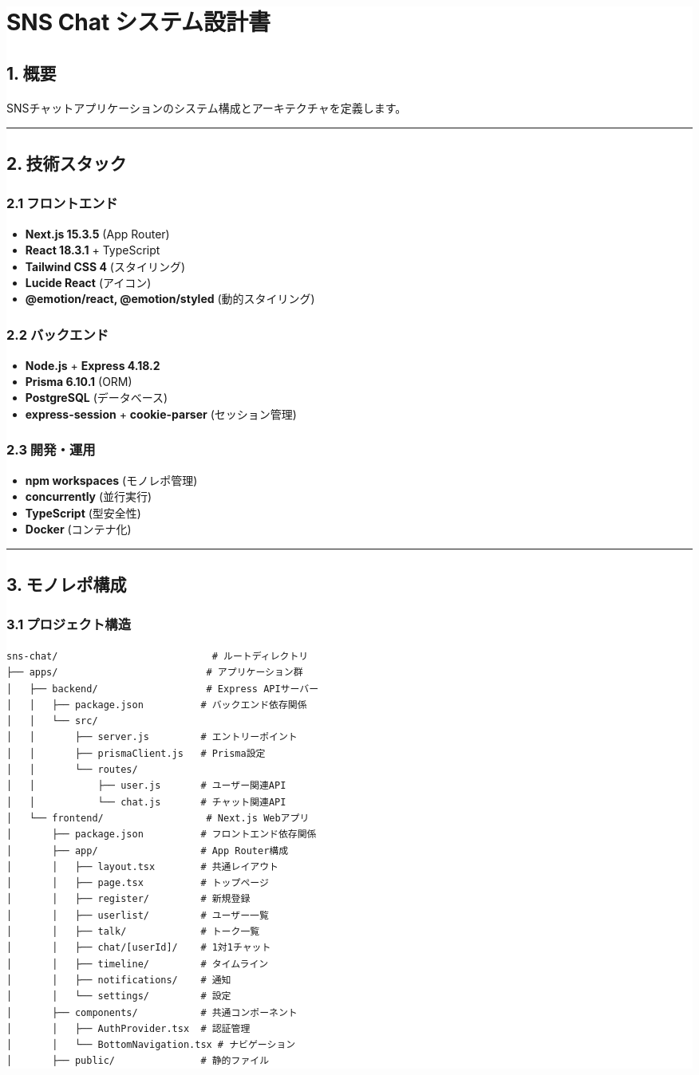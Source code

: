 # SNS Chat システム設計書

## 1. 概要
SNSチャットアプリケーションのシステム構成とアーキテクチャを定義します。

---

## 2. 技術スタック

### 2.1 フロントエンド
- **Next.js 15.3.5** (App Router)
- **React 18.3.1** + TypeScript
- **Tailwind CSS 4** (スタイリング)
- **Lucide React** (アイコン)
- **@emotion/react, @emotion/styled** (動的スタイリング)

### 2.2 バックエンド
- **Node.js** + **Express 4.18.2**
- **Prisma 6.10.1** (ORM)
- **PostgreSQL** (データベース)
- **express-session** + **cookie-parser** (セッション管理)

### 2.3 開発・運用
- **npm workspaces** (モノレポ管理)
- **concurrently** (並行実行)
- **TypeScript** (型安全性)
- **Docker** (コンテナ化)

---

## 3. モノレポ構成

### 3.1 プロジェクト構造
```
sns-chat/                           # ルートディレクトリ
├── apps/                          # アプリケーション群
│   ├── backend/                   # Express APIサーバー
│   │   ├── package.json          # バックエンド依存関係
│   │   └── src/
│   │       ├── server.js         # エントリーポイント
│   │       ├── prismaClient.js   # Prisma設定
│   │       └── routes/
│   │           ├── user.js       # ユーザー関連API
│   │           └── chat.js       # チャット関連API
│   └── frontend/                  # Next.js Webアプリ
│       ├── package.json          # フロントエンド依存関係
│       ├── app/                  # App Router構成
│       │   ├── layout.tsx        # 共通レイアウト
│       │   ├── page.tsx          # トップページ
│       │   ├── register/         # 新規登録
│       │   ├── userlist/         # ユーザー一覧
│       │   ├── talk/             # トーク一覧
│       │   ├── chat/[userId]/    # 1対1チャット
│       │   ├── timeline/         # タイムライン
│       │   ├── notifications/    # 通知
│       │   └── settings/         # 設定
│       ├── components/           # 共通コンポーネント
│       │   ├── AuthProvider.tsx  # 認証管理
│       │   └── BottomNavigation.tsx # ナビゲーション
│       ├── public/               # 静的ファイル
```